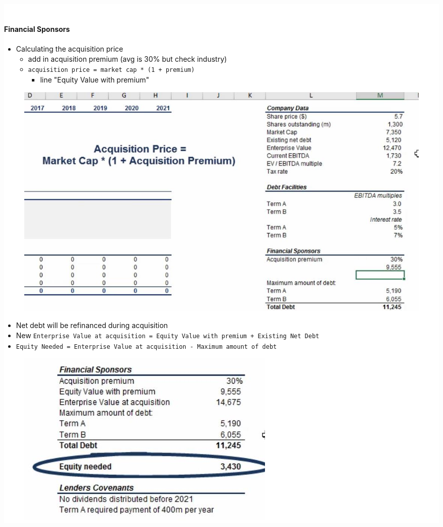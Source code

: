 <br>

#### Financial Sponsors <a name="finspon"></a>
- Calculating the acquisition price
  - add in acquisition premium (avg is 30% but check industry)
  - `acquisition price = market cap * (1 + premium)`
    - line "Equity Value with premium"

<figure>
<img src="/img/posts/valuation/acqprem.JPG" class="blg-img" alt="">
</figure>

- Net debt will be refinanced during acquisition
- New `Enterprise Value at acquisition = Equity Value with premium + Existing Net Debt`
- `Equity Needed = Enterprise Value at acquisition - Maximum amount of debt`

<figure>
<img src="/img/posts/valuation/acqprem2.JPG" class="blg-img" alt="">
</figure>
